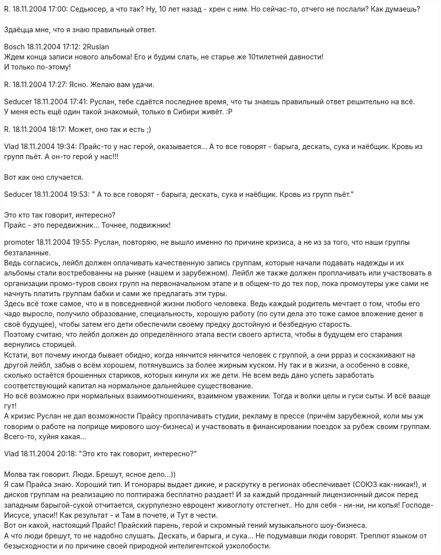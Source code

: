 R. 18.11.2004 17:00:
Седьюсер, а что так? Ну, 10 лет назад - хрен с ним. Но сейчас-то, отчего не послали? Как думаешь?<BR><BR>Здаёцца мне, что я знаю правильный ответ.

Bosch 18.11.2004 17:12:
2Ruslan<BR>Ждем конца записи нового альбома! Его и будим слать, не старье же 10тилетней давности!<BR>И только по-этому!

R. 18.11.2004 17:27:
Ясно. Желаю вам удачи.

Seducer 18.11.2004 17:41:
Руслан, тебе сдаётся последнее время, что ты знаешь правильный ответ решительно на всё.<BR>У меня есть ещё один такой знакомый, только в Сибири живёт. :Р

R. 18.11.2004 18:17:
Может, оно так и есть ;)

Vlad 18.11.2004 19:34:
Прайс-то у нас герой, оказывается... А то все говорят - барыга, дескать, сука и наёбщик. Кровь из групп пьёт. А он-то герой у нас!!!<BR><BR>Вот как оно случается.

Seducer 18.11.2004 19:53:
" А то все говорят - барыга, дескать, сука и наёбщик. Кровь из групп пьёт."<BR><BR>Это кто так говорит, интересно?<BR>Прайс - это передвижник... Точнее, подвижник!

promoter 18.11.2004 19:55:
Руслан, повторяю, не вышло именно по причине кризиса, а не из за того, что наши группы безталанные.<BR>Ведь согласись, лейбл должен оплачивать качественную запись группам, которые начали подавать надежды и их альбомы стали востребованны на рынке (нашем и зарубежном). Лейбл же также должен проплачивать или участвовать в организации промо-туров своих групп на первоначальном этапе и в общем-то до тех пор, пока промоутеры уже сами не начнуть платить группам бабки и сами же предлагать эти туры. <BR>Здесь всё тоже самое, что и в повседневной жизни любого человека. Ведь каждый родитель мечтает о том, чтобы его чадо выросло, получило образование, специальность, хорошую работу (по сути дела это тоже самое вложение денег в своё будущее), чтобы затем его дети обеспечили своему предку достойную и безбедную старость.<BR>Поэтому считаю, что лейбл должен до определённого этапа вести своего артиста, чтобы в будущем его старания вернулись сторицей. <BR>Кстати, вот почему иногда бывает обидно, когда нянчится нянчится человек с группой, а они ррраз и соскакивают на другой лейбл, забыв о всём хорошем, потянувшись за более жирным куском. Ну так и в жизни, а особенно в совке, сколько остаётся брошенных стариков, которых кинули их же дети. Не всем ведь дано успеть заработать соответствующий капитал на нормальное дальнейшее существование.<BR>Но всё возможно при нормальных взаимоотношениях, взаимном уважении. Тогда и волки целы и гуси сыты. И всё вааще гут!<BR>А кризис Руслан не дал возможности Прайсу проплачивать студии, рекламу в прессе (причём зарубежной, коли мы уж говорим о работе на поприще мирового шоу-бизнеса) и участвовать в финансировании поездок за рубеж своим группам. Всего-то, хуйня какая...

Vlad 18.11.2004 20:18:
"Это кто так говорит, интересно?"<BR><BR>Молва так говорит. Люди. Брешут, ясное дело...))<BR>Я сам Прайса знаю. Хороший тип. И гонорары выдает дикие, и раскрутку в регионах обеспечивает (СОЮЗ как-никак!), и дисков группам на реализацию по полтиража бесплатно раздает! И за каждый проданный лицензионный дисок перед западным барыгой-сукой отчитается, скурпулезно евроцент живоглоту отстегнет.. Но для себя - ни-ни, ни копья! Господе-Иисусе, упаси!! Как результат - и Там в почете, и Тут в чести. <BR>Вот он какой, настоящий Прайс! Прайский парень, герой и скромный гений музыкального шоу-бизнеса.<BR>А что люди брешут, то не надобно слушать. Дескать, и барыга, и сука... Не подумавши люди говорят. Треплют языком от безысходности и по причине своей природной интелигентской узколобости.
